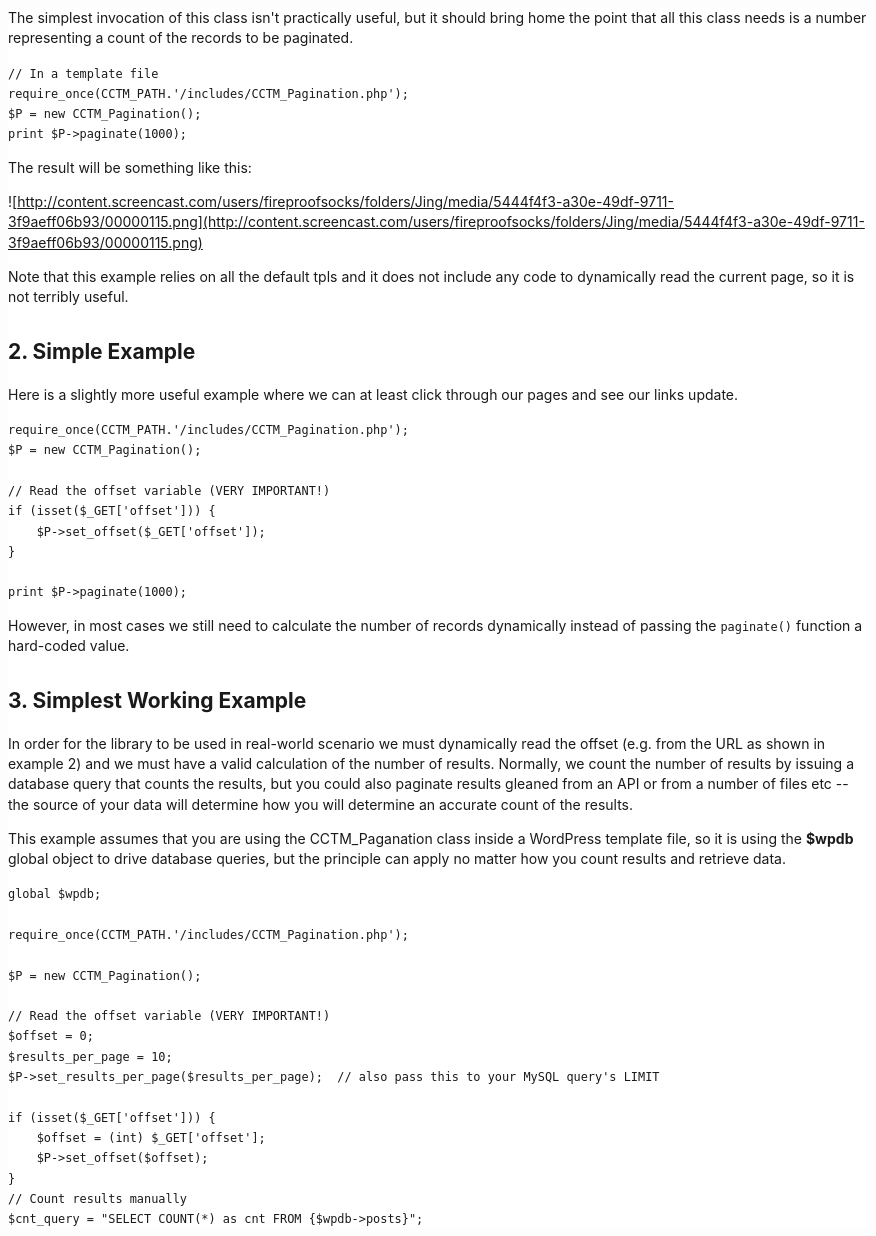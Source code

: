 The simplest invocation of this class isn't practically useful, but it should bring home the point that all this class needs is a number representing a count of the records to be paginated.

```
// In a template file
require_once(CCTM_PATH.'/includes/CCTM_Pagination.php');
$P = new CCTM_Pagination();
print $P->paginate(1000);
```

The result will be something like this:

![http://content.screencast.com/users/fireproofsocks/folders/Jing/media/5444f4f3-a30e-49df-9711-3f9aeff06b93/00000115.png](http://content.screencast.com/users/fireproofsocks/folders/Jing/media/5444f4f3-a30e-49df-9711-3f9aeff06b93/00000115.png)

Note that this example relies on all the default tpls and it does not include any code to dynamically read the current page, so it is not terribly useful.

## 2. Simple Example ##

Here is a slightly more useful example where we can at least click through our pages and see our links update.

```
require_once(CCTM_PATH.'/includes/CCTM_Pagination.php');
$P = new CCTM_Pagination();

// Read the offset variable (VERY IMPORTANT!)
if (isset($_GET['offset'])) {
	$P->set_offset($_GET['offset']);
}

print $P->paginate(1000);
```

However, in most cases we still need to calculate the number of records dynamically instead of passing the `paginate()` function a hard-coded value.

## 3. Simplest Working Example ##

In order for the library to be used in real-world scenario we must dynamically read the offset (e.g. from the URL as shown in example 2) and we must have a valid calculation of the number of results.   Normally, we count the number of results by issuing a database query that counts the results, but you could also paginate results gleaned from an API or from a number of files etc -- the source of your data will determine how you will determine an accurate count of the results.

This example assumes that you are using the CCTM\_Paganation class inside a WordPress template file, so it is using the **$wpdb** global object to drive database queries, but the principle can apply no matter how you count results and retrieve data.

```
global $wpdb;

require_once(CCTM_PATH.'/includes/CCTM_Pagination.php');

$P = new CCTM_Pagination();

// Read the offset variable (VERY IMPORTANT!)
$offset = 0;
$results_per_page = 10;
$P->set_results_per_page($results_per_page);  // also pass this to your MySQL query's LIMIT

if (isset($_GET['offset'])) {
	$offset = (int) $_GET['offset'];
	$P->set_offset($offset);
}
// Count results manually
$cnt_query = "SELECT COUNT(*) as cnt FROM {$wpdb->posts}";
```